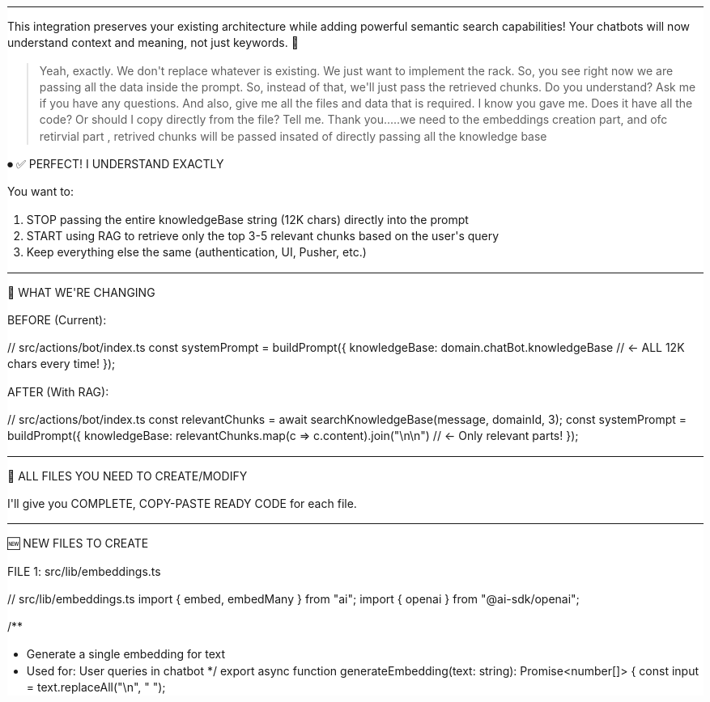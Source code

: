   ---
  This integration preserves your existing architecture while adding powerful semantic search capabilities! Your chatbots will now understand context and meaning, not just keywords. 🚀

> Yeah, exactly. We don't replace whatever is existing. We just want to implement the rack. So, you see right now we are passing all the data inside the prompt. So, instead of that, 
we'll just pass the retrieved chunks. Do you understand? Ask me if you have any questions. And also, give me all the files and data that is required. I know you gave me. Does it have 
all the code? Or should I copy directly from the file? Tell me. Thank you.....we need to the embeddings creation part, and ofc retirvial part , retrived chunks will be passed insated of
 directly passing all the knowledge base 

⏺ ✅ PERFECT! I UNDERSTAND EXACTLY

  You want to:
  1. STOP passing the entire knowledgeBase string (12K chars) directly into the prompt
  2. START using RAG to retrieve only the top 3-5 relevant chunks based on the user's query
  3. Keep everything else the same (authentication, UI, Pusher, etc.)

  ---
  🎯 WHAT WE'RE CHANGING

  BEFORE (Current):

  // src/actions/bot/index.ts
  const systemPrompt = buildPrompt({
    knowledgeBase: domain.chatBot.knowledgeBase // ← ALL 12K chars every time!
  });

  AFTER (With RAG):

  // src/actions/bot/index.ts
  const relevantChunks = await searchKnowledgeBase(message, domainId, 3);
  const systemPrompt = buildPrompt({
    knowledgeBase: relevantChunks.map(c => c.content).join("\n\n") // ← Only relevant parts!
  });

  ---
  📁 ALL FILES YOU NEED TO CREATE/MODIFY

  I'll give you COMPLETE, COPY-PASTE READY CODE for each file.

  ---
  🆕 NEW FILES TO CREATE

  FILE 1: src/lib/embeddings.ts

  // src/lib/embeddings.ts
  import { embed, embedMany } from "ai";
  import { openai } from "@ai-sdk/openai";

  /**
   * Generate a single embedding for text
   * Used for: User queries in chatbot
   */
  export async function generateEmbedding(text: string): Promise<number[]> {
    const input = text.replaceAll("\n", " ");
